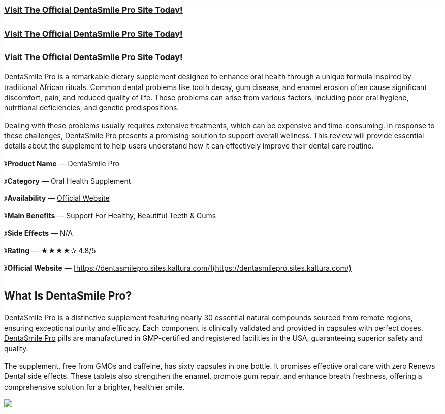 ### [Visit The Official DentaSmile Pro Site Today!](https://dentasmilepro.sites.kaltura.com/)

### [Visit The Official DentaSmile Pro Site Today!](https://dentasmilepro.sites.kaltura.com/)

### [Visit The Official DentaSmile Pro Site Today!](https://dentasmilepro.sites.kaltura.com/)

[DentaSmile Pro](https://sites.google.com/view/dentasmileproreviews/dentasmile-pro) is a remarkable dietary supplement designed to enhance oral health through a unique formula inspired by traditional African rituals. Common dental problems like tooth decay, gum disease, and enamel erosion often cause significant discomfort, pain, and reduced quality of life. These problems can arise from various factors, including poor oral hygiene, nutritional deficiencies, and genetic predispositions.

Dealing with these problems usually requires extensive treatments, which can be expensive and time-consuming. In response to these challenges, [DentaSmile Pro](https://sway.cloud.microsoft/mPucBoAa4PnKDQiZ) presents a promising solution to support overall wellness. This review will provide essential details about the supplement to help users understand how it can effectively improve their dental care routine.

》**Product Name** — [DentaSmile Pro](https://dentasmilepro.sites.kaltura.com/)

》**Category** — Oral Health Supplement

》**Availability** — [Official Website](https://dentasmilepro.sites.kaltura.com/)

》**Main Benefits** — Support For Healthy, Beautiful Teeth & Gums

》**Side Effects** — N/A

》**Rating** — ★★★★✰ 4.8/5

》**Official Website** — [https://dentasmilepro.sites.kaltura.com/](https://dentasmilepro.sites.kaltura.com/)

**What Is DentaSmile Pro?**
---------------------------

[DentaSmile Pro](https://dentasmile-pro.hashnode.dev/dentasmile-pro-x-mas-countdown-sale-incredible-results-and-positive-customer-review) is a distinctive supplement featuring nearly 30 essential natural compounds sourced from remote regions, ensuring exceptional purity and efficacy. Each component is clinically validated and provided in capsules with perfect doses. [DentaSmile Pro](https://dentasmile-pro-lgzdqqx.gamma.site/) pills are manufactured in GMP-certified and registered facilities in the USA, guaranteeing superior safety and quality.

The supplement, free from GMOs and caffeine, has sixty capsules in one bottle. It promises effective oral care with zero Renews Dental side effects. These tablets also strengthen the enamel, promote gum repair, and enhance breath freshness, offering a comprehensive solution for a brighter, healthier smile.

[![](https://blogger.googleusercontent.com/img/b/R29vZ2xl/AVvXsEi8M67rMDKcOdssFAZQXqZzxnkoEhJCmq3GqHli8lc_VJ2eXlepWvUd3080X-XAW3zW1VFC9w2WlPcZC0bqc79ujVSpVxPfU9rO0T5UIVEtme_Y_kcpBYwfIKkplLTMRhp2LMA2cg9567tmP6wLZBDTDyXkHnEP0sj14X54MH9Di4MJ15d6gYYu_xKescVi/w640-h298/DentaSmile%20Pro%201.png)](https://dentasmilepro.sites.kaltura.com/)
